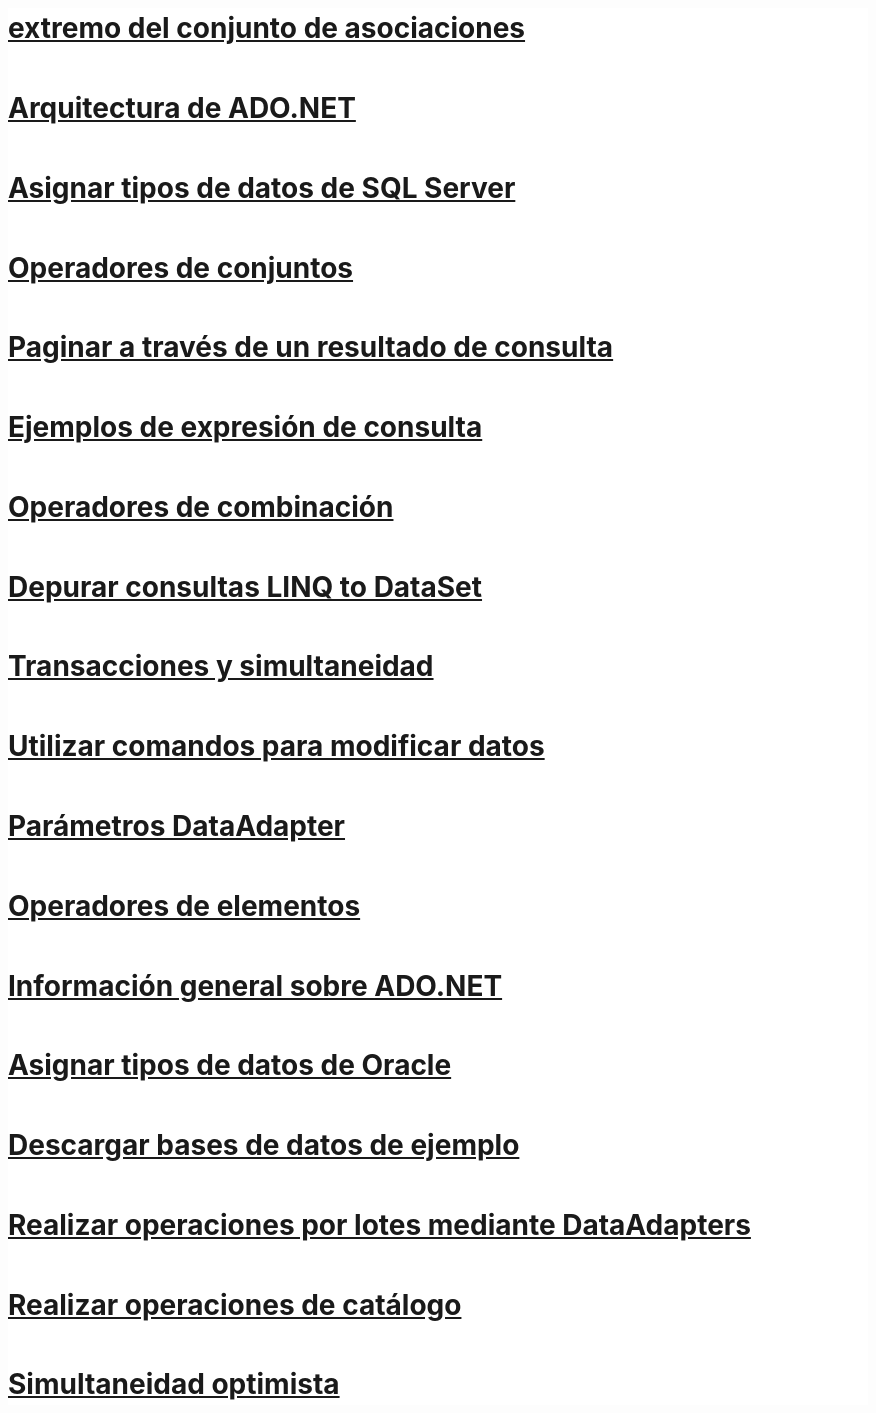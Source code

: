 # [extremo del conjunto de asociaciones](association-set-end.md)
# [Arquitectura de ADO.NET](ado-net-architecture.md)
# [Asignar tipos de datos de SQL Server](sql-server-data-type-mappings.md)
# [Operadores de conjuntos](method-based-query-syntax-examples-set-operators.md)
# [Paginar a través de un resultado de consulta](paging-through-a-query-result.md)
# [Ejemplos de expresión de consulta](query-expression-examples-linq-to-dataset.md)
# [Operadores de combinación](query-expression-syntax-examples-join-operators.md)
# [Depurar consultas LINQ to DataSet](debugging-linq-to-dataset-queries.md)
# [Transacciones y simultaneidad](transactions-and-concurrency.md)
# [Utilizar comandos para modificar datos](using-commands-to-modify-data.md)
# [Parámetros DataAdapter](dataadapter-parameters.md)
# [Operadores de elementos](method-based-query-syntax-examples-element-operators.md)
# [Información general sobre ADO.NET](ado-net-overview.md)
# [Asignar tipos de datos de Oracle](oracle-data-type-mappings.md)
# [Descargar bases de datos de ejemplo](downloading-sample-databases-linq-to-dataset.md)
# [Realizar operaciones por lotes mediante DataAdapters](performing-batch-operations-using-dataadapters.md)
# [Realizar operaciones de catálogo](performing-catalog-operations.md)
# [Simultaneidad optimista](optimistic-concurrency.md)